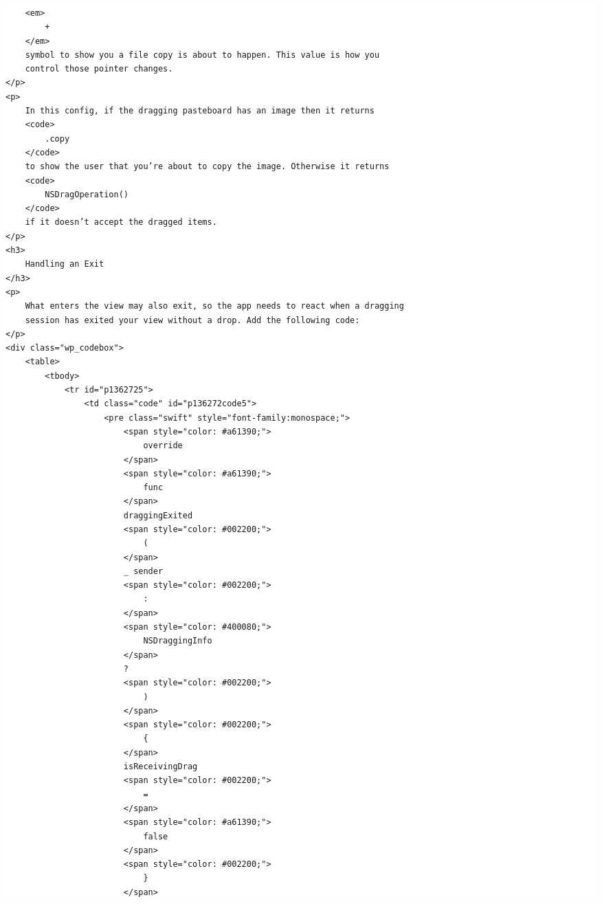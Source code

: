         <em>
            +
        </em>
        symbol to show you a file copy is about to happen. This value is how you
        control those pointer changes.
    </p>
    <p>
        In this config, if the dragging pasteboard has an image then it returns
        <code>
            .copy
        </code>
        to show the user that you’re about to copy the image. Otherwise it returns
        <code>
            NSDragOperation()
        </code>
        if it doesn’t accept the dragged items.
    </p>
    <h3>
        Handling an Exit
    </h3>
    <p>
        What enters the view may also exit, so the app needs to react when a dragging
        session has exited your view without a drop. Add the following code:
    </p>
    <div class="wp_codebox">
        <table>
            <tbody>
                <tr id="p1362725">
                    <td class="code" id="p136272code5">
                        <pre class="swift" style="font-family:monospace;">
                            <span style="color: #a61390;">
                                override
                            </span>
                            <span style="color: #a61390;">
                                func
                            </span>
                            draggingExited
                            <span style="color: #002200;">
                                (
                            </span>
                            _ sender
                            <span style="color: #002200;">
                                :
                            </span>
                            <span style="color: #400080;">
                                NSDraggingInfo
                            </span>
                            ?
                            <span style="color: #002200;">
                                )
                            </span>
                            <span style="color: #002200;">
                                {
                            </span>
                            isReceivingDrag
                            <span style="color: #002200;">
                                =
                            </span>
                            <span style="color: #a61390;">
                                false
                            </span>
                            <span style="color: #002200;">
                                }
                            </span>